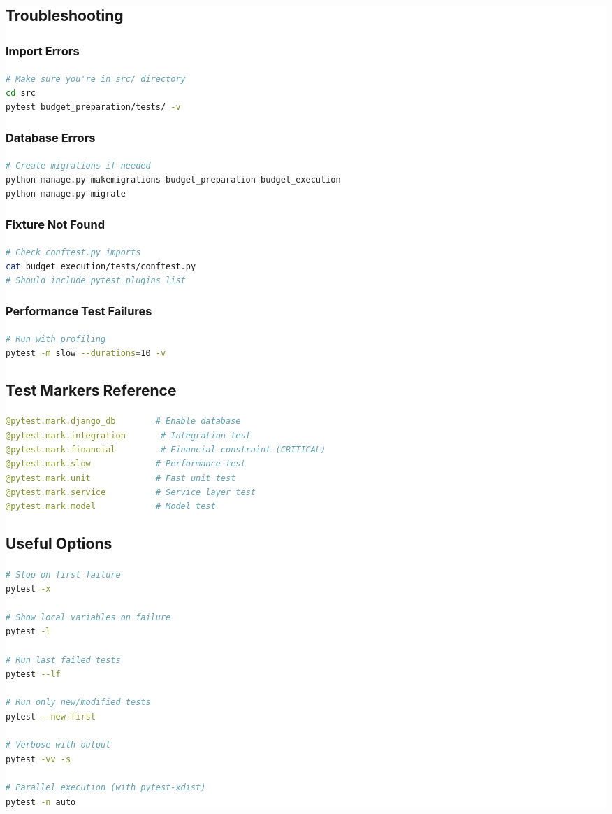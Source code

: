 ## Troubleshooting

### Import Errors
```bash
# Make sure you're in src/ directory
cd src
pytest budget_preparation/tests/ -v
```

### Database Errors
```bash
# Create migrations if needed
python manage.py makemigrations budget_preparation budget_execution
python manage.py migrate
```

### Fixture Not Found
```bash
# Check conftest.py imports
cat budget_execution/tests/conftest.py
# Should include pytest_plugins list
```

### Performance Test Failures
```bash
# Run with profiling
pytest -m slow --durations=10 -v
```

## Test Markers Reference

```python
@pytest.mark.django_db        # Enable database
@pytest.mark.integration       # Integration test
@pytest.mark.financial         # Financial constraint (CRITICAL)
@pytest.mark.slow             # Performance test
@pytest.mark.unit             # Fast unit test
@pytest.mark.service          # Service layer test
@pytest.mark.model            # Model test
```

## Useful Options

```bash
# Stop on first failure
pytest -x

# Show local variables on failure
pytest -l

# Run last failed tests
pytest --lf

# Run only new/modified tests
pytest --new-first

# Verbose with output
pytest -vv -s

# Parallel execution (with pytest-xdist)
pytest -n auto
```
